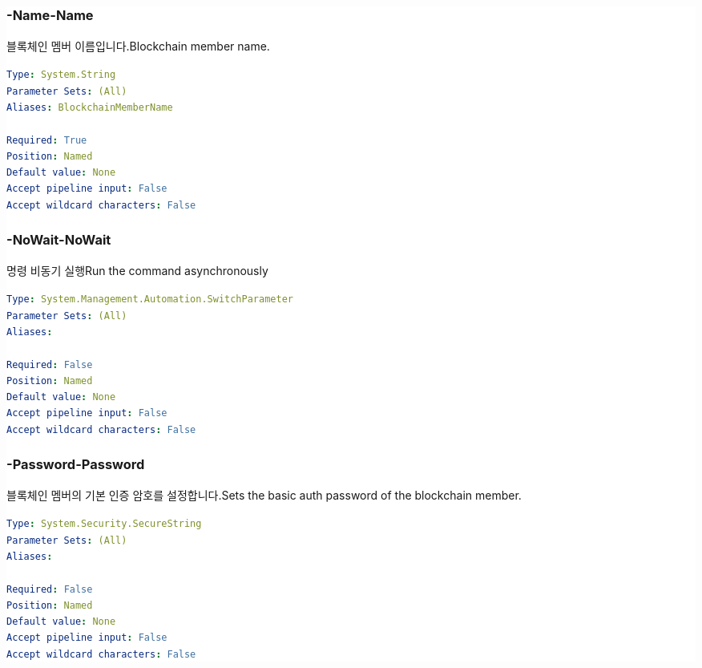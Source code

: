 ### <span data-ttu-id="b2be4-127">-Name</span><span class="sxs-lookup"><span data-stu-id="b2be4-127">-Name</span></span>
<span data-ttu-id="b2be4-128">블록체인 멤버 이름입니다.</span><span class="sxs-lookup"><span data-stu-id="b2be4-128">Blockchain member name.</span></span>

```yaml
Type: System.String
Parameter Sets: (All)
Aliases: BlockchainMemberName

Required: True
Position: Named
Default value: None
Accept pipeline input: False
Accept wildcard characters: False
```

### <span data-ttu-id="b2be4-129">-NoWait</span><span class="sxs-lookup"><span data-stu-id="b2be4-129">-NoWait</span></span>
<span data-ttu-id="b2be4-130">명령 비동기 실행</span><span class="sxs-lookup"><span data-stu-id="b2be4-130">Run the command asynchronously</span></span>

```yaml
Type: System.Management.Automation.SwitchParameter
Parameter Sets: (All)
Aliases:

Required: False
Position: Named
Default value: None
Accept pipeline input: False
Accept wildcard characters: False
```

### <span data-ttu-id="b2be4-131">-Password</span><span class="sxs-lookup"><span data-stu-id="b2be4-131">-Password</span></span>
<span data-ttu-id="b2be4-132">블록체인 멤버의 기본 인증 암호를 설정합니다.</span><span class="sxs-lookup"><span data-stu-id="b2be4-132">Sets the basic auth password of the blockchain member.</span></span>

```yaml
Type: System.Security.SecureString
Parameter Sets: (All)
Aliases:

Required: False
Position: Named
Default value: None
Accept pipeline input: False
Accept wildcard characters: False
```

